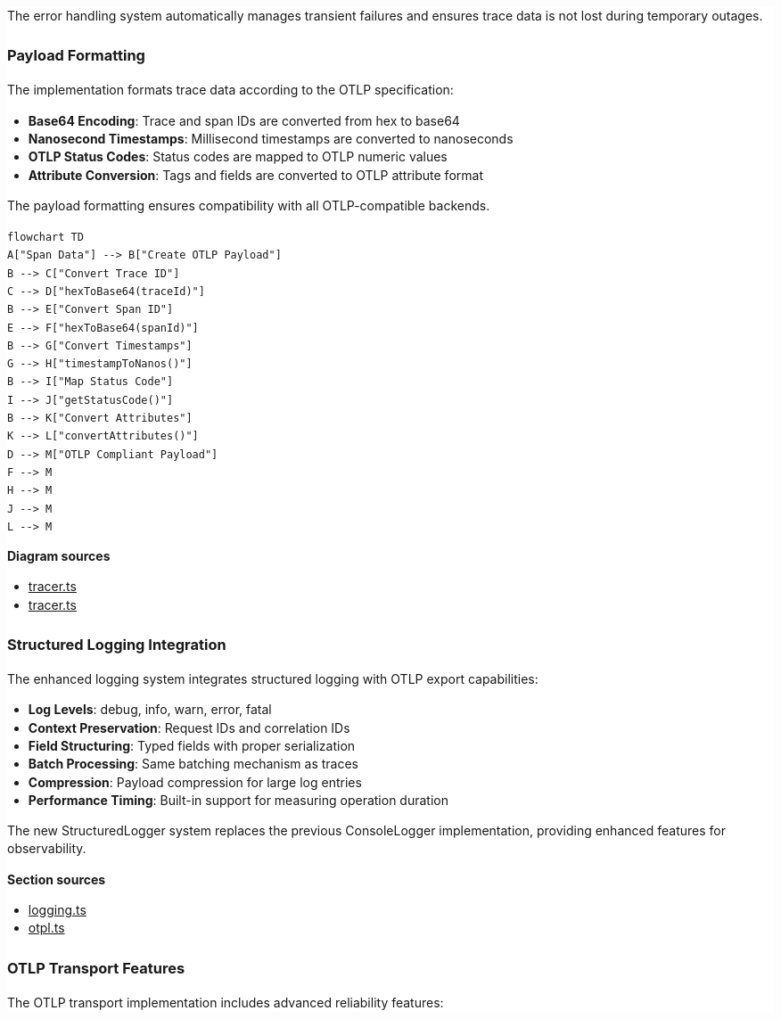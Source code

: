 The error handling system automatically manages transient failures and ensures trace data is not lost during temporary outages.

### Payload Formatting
The implementation formats trace data according to the OTLP specification:

- **Base64 Encoding**: Trace and span IDs are converted from hex to base64
- **Nanosecond Timestamps**: Millisecond timestamps are converted to nanoseconds
- **OTLP Status Codes**: Status codes are mapped to OTLP numeric values
- **Attribute Conversion**: Tags and fields are converted to OTLP attribute format

The payload formatting ensures compatibility with all OTLP-compatible backends.

```mermaid
flowchart TD
A["Span Data"] --> B["Create OTLP Payload"]
B --> C["Convert Trace ID"]
C --> D["hexToBase64(traceId)"]
B --> E["Convert Span ID"]
E --> F["hexToBase64(spanId)"]
B --> G["Convert Timestamps"]
G --> H["timestampToNanos()"]
B --> I["Map Status Code"]
I --> J["getStatusCode()"]
B --> K["Convert Attributes"]
K --> L["convertAttributes()"]
D --> M["OTLP Compliant Payload"]
F --> M
H --> M
J --> M
L --> M
```

**Diagram sources**
- [tracer.ts](file://packages/audit/src/observability/tracer.ts#L404-L452)
- [tracer.ts](file://packages/audit/src/observability/tracer.ts#L534-L597)

### Structured Logging Integration
The enhanced logging system integrates structured logging with OTLP export capabilities:

- **Log Levels**: debug, info, warn, error, fatal
- **Context Preservation**: Request IDs and correlation IDs
- **Field Structuring**: Typed fields with proper serialization
- **Batch Processing**: Same batching mechanism as traces
- **Compression**: Payload compression for large log entries
- **Performance Timing**: Built-in support for measuring operation duration

The new StructuredLogger system replaces the previous ConsoleLogger implementation, providing enhanced features for observability.

**Section sources**
- [logging.ts](file://packages/logs/src/logging.ts#L0-L619)
- [otpl.ts](file://packages/logs/src/otpl.ts#L0-L165)

### OTLP Transport Features
The OTLP transport implementation includes advanced reliability features:
